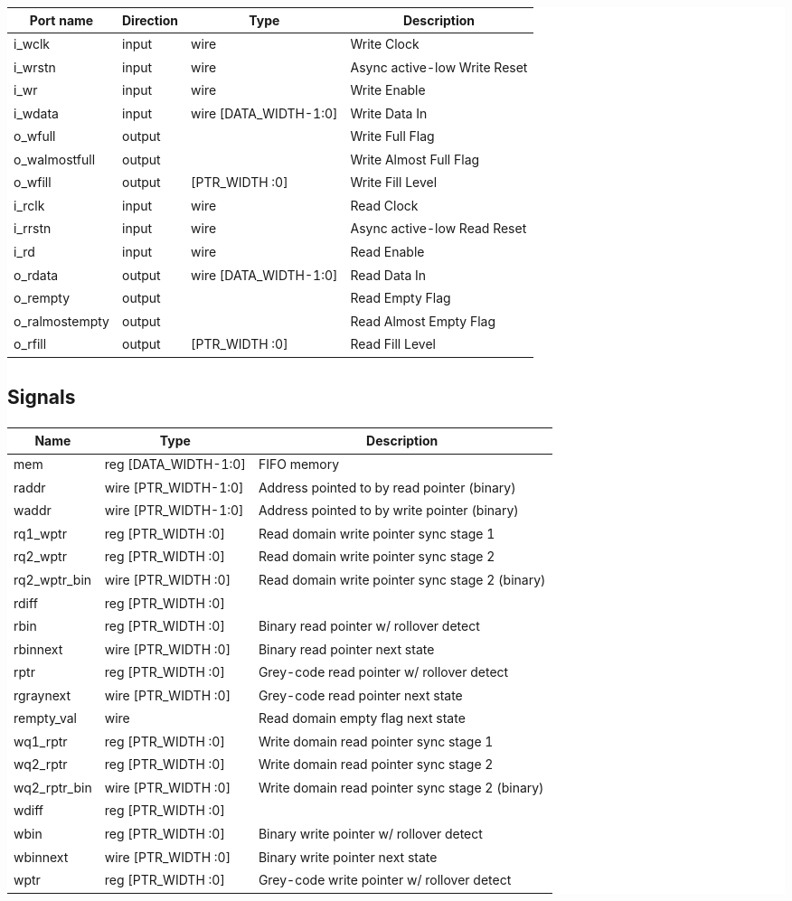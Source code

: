 | Port name      | Direction | Type                  | Description                  |
| -------------- | --------- | --------------------- | ---------------------------- |
| i_wclk         | input     | wire                  | Write Clock                  |
| i_wrstn        | input     | wire                  | Async active-low Write Reset |
| i_wr           | input     | wire                  | Write Enable                 |
| i_wdata        | input     | wire [DATA_WIDTH-1:0] | Write Data In                |
| o_wfull        | output    |                       | Write Full Flag              |
| o_walmostfull  | output    |                       | Write Almost Full Flag       |
| o_wfill        | output    | [PTR_WIDTH   :0]      | Write Fill Level             |
| i_rclk         | input     | wire                  | Read Clock                   |
| i_rrstn        | input     | wire                  | Async active-low Read Reset  |
| i_rd           | input     | wire                  | Read Enable                  |
| o_rdata        | output    | wire [DATA_WIDTH-1:0] | Read Data In                 |
| o_rempty       | output    |                       | Read Empty Flag              |
| o_ralmostempty | output    |                       | Read Almost Empty Flag       |
| o_rfill        | output    | [PTR_WIDTH   :0]      | Read Fill Level              |
## Signals

| Name                   | Type                  | Description                                     |
| ---------------------- | --------------------- | ----------------------------------------------- |
| mem                    | reg  [DATA_WIDTH-1:0] | FIFO memory                                     |
| raddr                  | wire [PTR_WIDTH-1:0]  | Address pointed to by read pointer (binary)     |
| waddr                  | wire [PTR_WIDTH-1:0]  | Address pointed to by write pointer (binary)    |
| rq1_wptr               | reg  [PTR_WIDTH  :0]  | Read domain write pointer sync stage 1          |
| rq2_wptr               | reg  [PTR_WIDTH  :0]  | Read domain write pointer sync stage 2          |
| rq2_wptr_bin           | wire [PTR_WIDTH  :0]  | Read domain write pointer sync stage 2 (binary) |
| rdiff                  | reg  [PTR_WIDTH  :0]  |                                                 |
| rbin                   | reg  [PTR_WIDTH  :0]  | Binary read pointer w/ rollover detect          |
| rbinnext               | wire [PTR_WIDTH  :0]  | Binary read pointer next state                  |
| rptr                   | reg  [PTR_WIDTH  :0]  | Grey-code read pointer w/ rollover detect       |
| rgraynext              | wire [PTR_WIDTH  :0]  | Grey-code read pointer next state               |
| rempty_val             | wire                  | Read domain empty flag next state               |
| wq1_rptr               | reg  [PTR_WIDTH  :0]  | Write domain read pointer sync stage 1          |
| wq2_rptr               | reg  [PTR_WIDTH  :0]  | Write domain read pointer sync stage 2          |
| wq2_rptr_bin           | wire [PTR_WIDTH  :0]  | Write domain read pointer sync stage 2 (binary) |
| wdiff                  | reg  [PTR_WIDTH  :0]  |                                                 |
| wbin                   | reg  [PTR_WIDTH  :0]  | Binary write pointer w/ rollover detect         |
| wbinnext               | wire [PTR_WIDTH  :0]  | Binary write pointer next state                 |
| wptr                   | reg  [PTR_WIDTH  :0]  | Grey-code write pointer w/ rollover detect      |